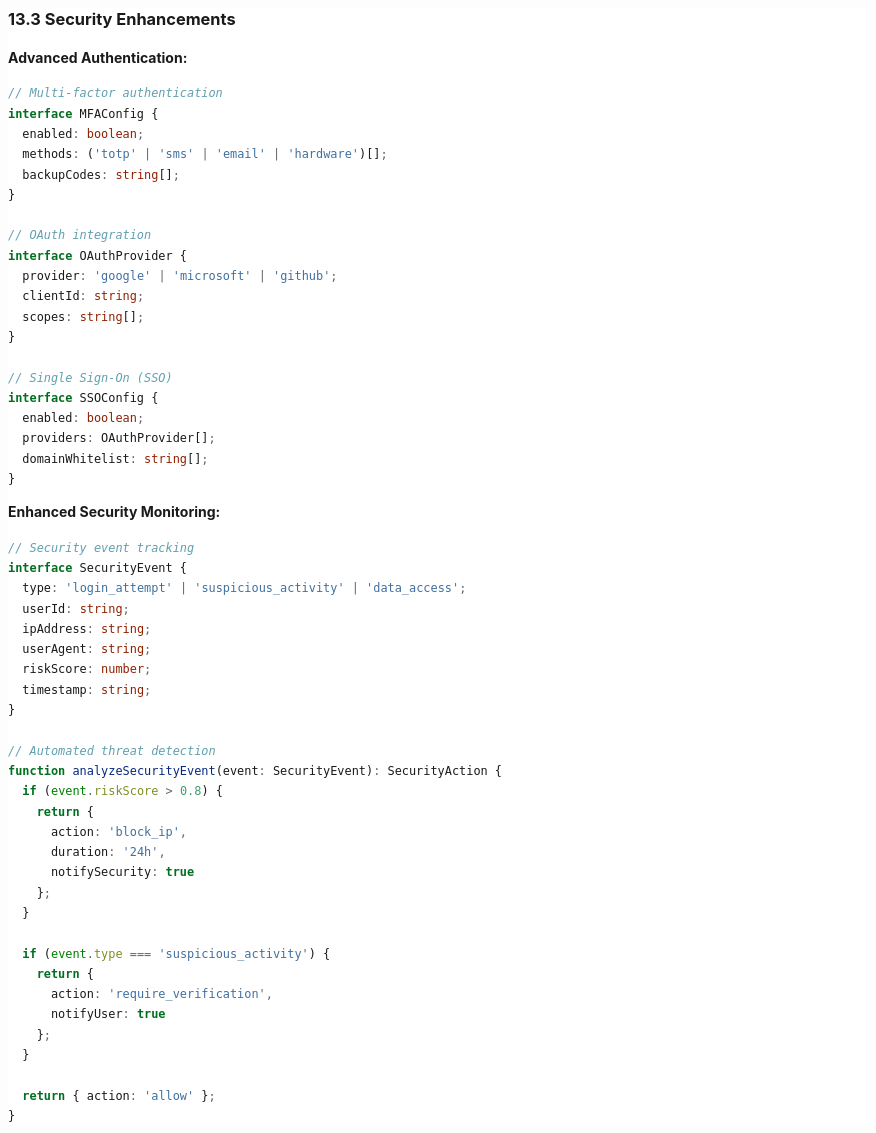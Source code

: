 ### 13.3 Security Enhancements

**Advanced Authentication:**
```typescript
// Multi-factor authentication
interface MFAConfig {
  enabled: boolean;
  methods: ('totp' | 'sms' | 'email' | 'hardware')[];
  backupCodes: string[];
}

// OAuth integration
interface OAuthProvider {
  provider: 'google' | 'microsoft' | 'github';
  clientId: string;
  scopes: string[];
}

// Single Sign-On (SSO)
interface SSOConfig {
  enabled: boolean;
  providers: OAuthProvider[];
  domainWhitelist: string[];
}
```

**Enhanced Security Monitoring:**
```typescript
// Security event tracking
interface SecurityEvent {
  type: 'login_attempt' | 'suspicious_activity' | 'data_access';
  userId: string;
  ipAddress: string;
  userAgent: string;
  riskScore: number;
  timestamp: string;
}

// Automated threat detection
function analyzeSecurityEvent(event: SecurityEvent): SecurityAction {
  if (event.riskScore > 0.8) {
    return {
      action: 'block_ip',
      duration: '24h',
      notifySecurity: true
    };
  }
  
  if (event.type === 'suspicious_activity') {
    return {
      action: 'require_verification',
      notifyUser: true
    };
  }
  
  return { action: 'allow' };
}
```
